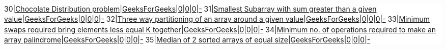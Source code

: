 30|[Chocolate Distribution problem](https://github.com/draco-malfoy/DCS-LoveBabbar/tree/main/Database/Arrays/Chocolate%20Distribution%20problem)|[GeeksForGeeks](https://practice.geeksforgeeks.org/problems/chocolate-distribution-problem/0)|[0](https://github.com/draco-malfoy/DCS-LoveBabbar/tree/main/Database/Arrays/Chocolate%20Distribution%20problem/C%2B%2B)|[0](https://github.com/draco-malfoy/DCS-LoveBabbar/tree/main/Database/Arrays/Chocolate%20Distribution%20problem/Java)|[0](https://github.com/draco-malfoy/DCS-LoveBabbar/tree/main/Database/Arrays/Chocolate%20Distribution%20problem/Python)|[-](https://github.com/draco-malfoy/DCS-LoveBabbar/tree/main/Database/Arrays/Chocolate%20Distribution%20problem/Other%20Languages)
31|[Smallest Subarray with sum greater than a given value](https://github.com/draco-malfoy/DCS-LoveBabbar/tree/main/Database/Arrays/Smallest%20Subarray%20with%20sum%20greater%20than%20a%20given%20value)|[GeeksForGeeks](https://practice.geeksforgeeks.org/problems/smallest-subarray-with-sum-greater-than-x/0)|[0](https://github.com/draco-malfoy/DCS-LoveBabbar/tree/main/Database/Arrays/Smallest%20Subarray%20with%20sum%20greater%20than%20a%20given%20value/C%2B%2B)|[0](https://github.com/draco-malfoy/DCS-LoveBabbar/tree/main/Database/Arrays/Smallest%20Subarray%20with%20sum%20greater%20than%20a%20given%20value/Java)|[0](https://github.com/draco-malfoy/DCS-LoveBabbar/tree/main/Database/Arrays/Smallest%20Subarray%20with%20sum%20greater%20than%20a%20given%20value/Python)|[-](https://github.com/draco-malfoy/DCS-LoveBabbar/tree/main/Database/Arrays/Smallest%20Subarray%20with%20sum%20greater%20than%20a%20given%20value/Other%20Languages)
32|[Three way partitioning of an array around a given value](https://github.com/draco-malfoy/DCS-LoveBabbar/tree/main/Database/Arrays/Three%20way%20partitioning%20of%20an%20array%20around%20a%20given%20value)|[GeeksForGeeks](https://practice.geeksforgeeks.org/problems/three-way-partitioning/1)|[0](https://github.com/draco-malfoy/DCS-LoveBabbar/tree/main/Database/Arrays/Three%20way%20partitioning%20of%20an%20array%20around%20a%20given%20value/C%2B%2B)|[0](https://github.com/draco-malfoy/DCS-LoveBabbar/tree/main/Database/Arrays/Three%20way%20partitioning%20of%20an%20array%20around%20a%20given%20value/Java)|[0](https://github.com/draco-malfoy/DCS-LoveBabbar/tree/main/Database/Arrays/Three%20way%20partitioning%20of%20an%20array%20around%20a%20given%20value/Python)|[-](https://github.com/draco-malfoy/DCS-LoveBabbar/tree/main/Database/Arrays/Three%20way%20partitioning%20of%20an%20array%20around%20a%20given%20value/Other%20Languages)
33|[Minimum swaps required bring elements less equal K together](https://github.com/draco-malfoy/DCS-LoveBabbar/tree/main/Database/Arrays/Minimum%20swaps%20required%20bring%20elements%20less%20equal%20K%20together)|[GeeksForGeeks](https://practice.geeksforgeeks.org/problems/minimum-swaps-required-to-bring-all-elements-less-than-or-equal-to-k-together/0)|[0](https://github.com/draco-malfoy/DCS-LoveBabbar/tree/main/Database/Arrays/Minimum%20swaps%20required%20bring%20elements%20less%20equal%20K%20together/C%2B%2B)|[0](https://github.com/draco-malfoy/DCS-LoveBabbar/tree/main/Database/Arrays/Minimum%20swaps%20required%20bring%20elements%20less%20equal%20K%20together/Java)|[0](https://github.com/draco-malfoy/DCS-LoveBabbar/tree/main/Database/Arrays/Minimum%20swaps%20required%20bring%20elements%20less%20equal%20K%20together/Python)|[-](https://github.com/draco-malfoy/DCS-LoveBabbar/tree/main/Database/Arrays/Minimum%20swaps%20required%20bring%20elements%20less%20equal%20K%20together/Other%20Languages)
34|[Minimum no. of operations required to make an array palindrome](https://github.com/draco-malfoy/DCS-LoveBabbar/tree/main/Database/Arrays/Minimum%20no.%20of%20operations%20required%20to%20make%20an%20array%20palindrome)|[GeeksForGeeks](https://practice.geeksforgeeks.org/problems/palindromic-array/0)|[0](https://github.com/draco-malfoy/DCS-LoveBabbar/tree/main/Database/Arrays/Minimum%20no.%20of%20operations%20required%20to%20make%20an%20array%20palindrome/C%2B%2B)|[0](https://github.com/draco-malfoy/DCS-LoveBabbar/tree/main/Database/Arrays/Minimum%20no.%20of%20operations%20required%20to%20make%20an%20array%20palindrome/Java)|[0](https://github.com/draco-malfoy/DCS-LoveBabbar/tree/main/Database/Arrays/Minimum%20no.%20of%20operations%20required%20to%20make%20an%20array%20palindrome/Python)|[-](https://github.com/draco-malfoy/DCS-LoveBabbar/tree/main/Database/Arrays/Minimum%20no.%20of%20operations%20required%20to%20make%20an%20array%20palindrome/Other%20Languages)
35|[Median of 2 sorted arrays of equal size](https://github.com/draco-malfoy/DCS-LoveBabbar/tree/main/Database/Arrays/Median%20of%202%20sorted%20arrays%20of%20equal%20size)|[GeeksForGeeks](https://practice.geeksforgeeks.org/problems/find-the-median0527/1)|[0](https://github.com/draco-malfoy/DCS-LoveBabbar/tree/main/Database/Arrays/Median%20of%202%20sorted%20arrays%20of%20equal%20size/C%2B%2B)|[0](https://github.com/draco-malfoy/DCS-LoveBabbar/tree/main/Database/Arrays/Median%20of%202%20sorted%20arrays%20of%20equal%20size/Java)|[0](https://github.com/draco-malfoy/DCS-LoveBabbar/tree/main/Database/Arrays/Median%20of%202%20sorted%20arrays%20of%20equal%20size/Python)|[-](https://github.com/draco-malfoy/DCS-LoveBabbar/tree/main/Database/Arrays/Median%20of%202%20sorted%20arrays%20of%20equal%20size/Other%20Languages)